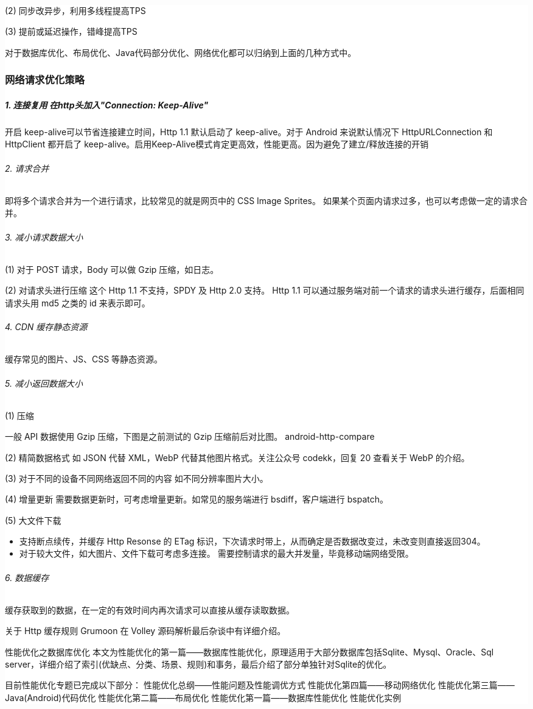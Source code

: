 (2) 同步改异步，利用多线程提高TPS
 
(3) 提前或延迟操作，错峰提高TPS
 
对于数据库优化、布局优化、Java代码部分优化、网络优化都可以归纳到上面的几种方式中。

### 网络请求优化策略

##### 1. 连接复用 在http头加入"Connection: Keep-Alive"

开启 keep-alive可以节省连接建立时间，Http 1.1 默认启动了 keep-alive。对于 Android 来说默认情况下 HttpURLConnection 和 HttpClient 都开启了 keep-alive。启用Keep-Alive模式肯定更高效，性能更高。因为避免了建立/释放连接的开销
 
###### 2. 请求合并

即将多个请求合并为一个进行请求，比较常见的就是网页中的 CSS Image Sprites。 如果某个页面内请求过多，也可以考虑做一定的请求合并。
 
###### 3. 减小请求数据大小

(1) 对于 POST 请求，Body 可以做 Gzip 压缩，如日志。
 
(2) 对请求头进行压缩 这个 Http 1.1 不支持，SPDY 及 Http 2.0 支持。 Http 1.1 可以通过服务端对前一个请求的请求头进行缓存，后面相同请求头用 md5 之类的 id 来表示即可。
 
###### 4. CDN 缓存静态资源

缓存常见的图片、JS、CSS 等静态资源。
 
###### 5. 减小返回数据大小

(1) 压缩

一般 API 数据使用 Gzip 压缩，下图是之前测试的 Gzip 压缩前后对比图。 android-http-compare

(2) 精简数据格式
如 JSON 代替 XML，WebP 代替其他图片格式。关注公众号 codekk，回复 20 查看关于 WebP 的介绍。
 
(3) 对于不同的设备不同网络返回不同的内容 如不同分辨率图片大小。
 
(4) 增量更新
需要数据更新时，可考虑增量更新。如常见的服务端进行 bsdiff，客户端进行 bspatch。
 
(5) 大文件下载

* 支持断点续传，并缓存 Http Resonse 的 ETag 标识，下次请求时带上，从而确定是否数据改变过，未改变则直接返回304。
* 对于较大文件，如大图片、文件下载可考虑多连接。 需要控制请求的最大并发量，毕竟移动端网络受限。
 
###### 6. 数据缓存

缓存获取到的数据，在一定的有效时间内再次请求可以直接从缓存读取数据。
 
关于 Http 缓存规则 Grumoon 在 Volley 源码解析最后杂谈中有详细介绍。
 
 

性能优化之数据库优化
本文为性能优化的第一篇——数据库性能优化，原理适用于大部分数据库包括Sqlite、Mysql、Oracle、Sql server，详细介绍了索引(优缺点、分类、场景、规则)和事务，最后介绍了部分单独针对Sqlite的优化。
 
目前性能优化专题已完成以下部分：
性能优化总纲——性能问题及性能调优方式
性能优化第四篇——移动网络优化
性能优化第三篇——Java(Android)代码优化
性能优化第二篇——布局优化
性能优化第一篇——数据库性能优化
性能优化实例
 